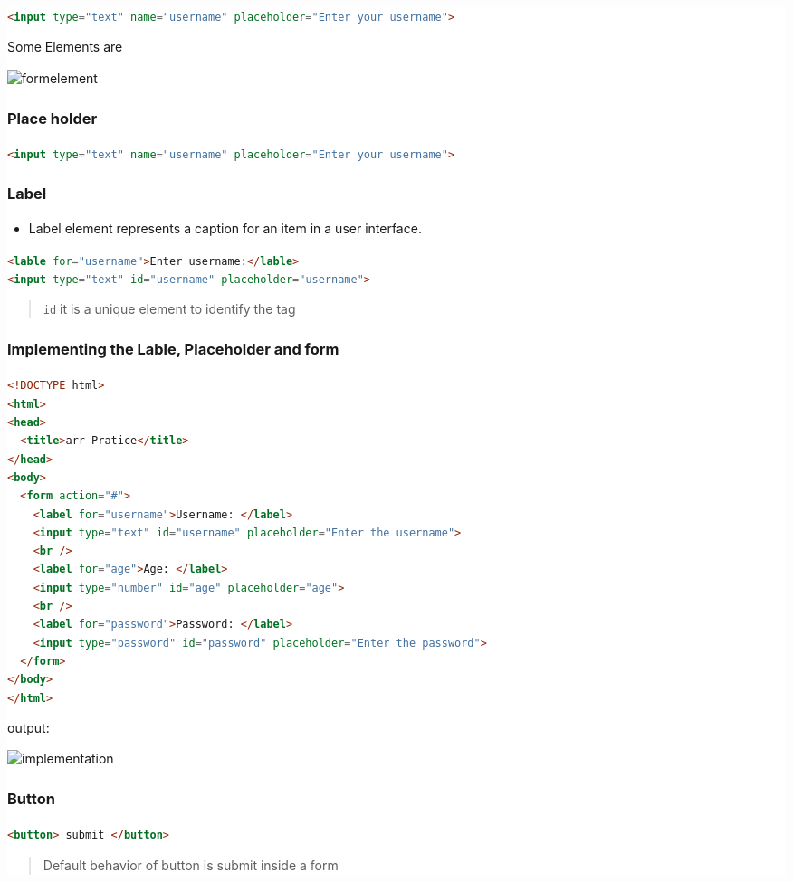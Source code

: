 ```html
<input type="text" name="username" placeholder="Enter your username">
```

Some Elements are

![formelement](/images/FormElements.png)

### Place holder

```html
<input type="text" name="username" placeholder="Enter your username">
```

### Label
- Label element represents a caption for an item in a user interface.

```html
<lable for="username">Enter username:</lable>
<input type="text" id="username" placeholder="username">
```

> `id` it is a unique element to identify the tag

### Implementing the Lable, Placeholder and form

```html
<!DOCTYPE html>
<html>
<head>
  <title>arr Pratice</title>
</head>
<body>
  <form action="#">
    <label for="username">Username: </label>
    <input type="text" id="username" placeholder="Enter the username">
    <br />
    <label for="age">Age: </label>
    <input type="number" id="age" placeholder="age">
    <br />
    <label for="password">Password: </label>
    <input type="password" id="password" placeholder="Enter the password">
  </form>
</body>
</html>
```

output:

![implementation](/images/formlabelplaceholder.png)

### Button

```html
<button> submit </button>
```
>Default behavior of button is submit inside a form

